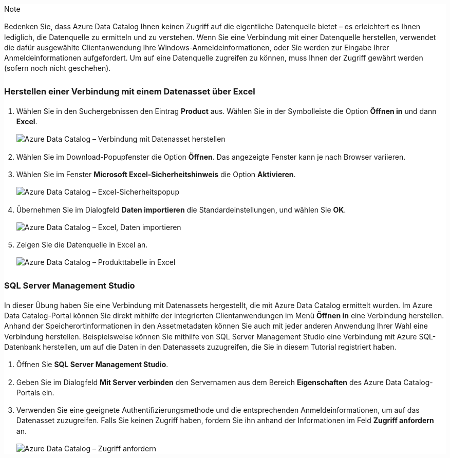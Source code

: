 > [!NOTE]
> Bedenken Sie, dass Azure Data Catalog Ihnen keinen Zugriff auf die eigentliche Datenquelle bietet – es erleichtert es Ihnen lediglich, die Datenquelle zu ermitteln und zu verstehen. Wenn Sie eine Verbindung mit einer Datenquelle herstellen, verwendet die dafür ausgewählte Clientanwendung Ihre Windows-Anmeldeinformationen, oder Sie werden zur Eingabe Ihrer Anmeldeinformationen aufgefordert. Um auf eine Datenquelle zugreifen zu können, muss Ihnen der Zugriff gewährt werden (sofern noch nicht geschehen).

### <a name="connect-to-a-data-asset-from-excel"></a>Herstellen einer Verbindung mit einem Datenasset über Excel

1. Wählen Sie in den Suchergebnissen den Eintrag **Product** aus. Wählen Sie in der Symbolleiste die Option **Öffnen in** und dann **Excel**.

   ![Azure Data Catalog – Verbindung mit Datenasset herstellen](media/register-data-assets-tutorial/data-catalog-connect1.png)

2. Wählen Sie im Download-Popupfenster die Option **Öffnen**. Das angezeigte Fenster kann je nach Browser variieren.

3. Wählen Sie im Fenster **Microsoft Excel-Sicherheitshinweis** die Option **Aktivieren**.

   ![Azure Data Catalog – Excel-Sicherheitspopup](media/register-data-assets-tutorial/data-catalog-excel-security-popup.png)

4. Übernehmen Sie im Dialogfeld **Daten importieren** die Standardeinstellungen, und wählen Sie **OK**.

   ![Azure Data Catalog – Excel, Daten importieren](media/register-data-assets-tutorial/data-catalog-excel-import-data.png)

5. Zeigen Sie die Datenquelle in Excel an.

   ![Azure Data Catalog – Produkttabelle in Excel](media/register-data-assets-tutorial/data-catalog-connect2.png)

### <a name="sql-server-management-studio"></a>SQL Server Management Studio

In dieser Übung haben Sie eine Verbindung mit Datenassets hergestellt, die mit Azure Data Catalog ermittelt wurden. Im Azure Data Catalog-Portal können Sie direkt mithilfe der integrierten Clientanwendungen im Menü **Öffnen in** eine Verbindung herstellen. Anhand der Speicherortinformationen in den Assetmetadaten können Sie auch mit jeder anderen Anwendung Ihrer Wahl eine Verbindung herstellen. Beispielsweise können Sie mithilfe von SQL Server Management Studio eine Verbindung mit Azure SQL-Datenbank herstellen, um auf die Daten in den Datenassets zuzugreifen, die Sie in diesem Tutorial registriert haben.

1. Öffnen Sie **SQL Server Management Studio**.

2. Geben Sie im Dialogfeld **Mit Server verbinden** den Servernamen aus dem Bereich **Eigenschaften** des Azure Data Catalog-Portals ein.

3. Verwenden Sie eine geeignete Authentifizierungsmethode und die entsprechenden Anmeldeinformationen, um auf das Datenasset zuzugreifen. Falls Sie keinen Zugriff haben, fordern Sie ihn anhand der Informationen im Feld **Zugriff anfordern** an.

   ![Azure Data Catalog – Zugriff anfordern](media/register-data-assets-tutorial/data-catalog-request-access.png)

